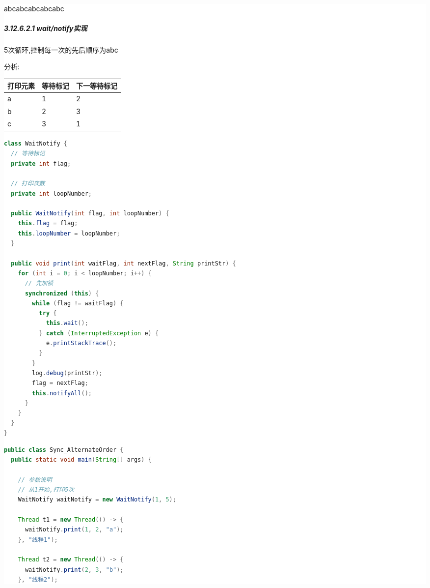 abcabcabcabcabc

##### 3.12.6.2.1 wait/notify实现

5次循环,控制每一次的先后顺序为abc

分析:

| 打印元素 | 等待标记 | 下一等待标记 |
| -------- | -------- | ------------ |
| a        | 1        | 2            |
| b        | 2        | 3            |
| c        | 3        | 1            |

```java
class WaitNotify {
  // 等待标记
  private int flag;

  // 打印次数
  private int loopNumber;

  public WaitNotify(int flag, int loopNumber) {
    this.flag = flag;
    this.loopNumber = loopNumber;
  }

  public void print(int waitFlag, int nextFlag, String printStr) {
    for (int i = 0; i < loopNumber; i++) {
      // 先加锁
      synchronized (this) {
        while (flag != waitFlag) {
          try {
            this.wait();
          } catch (InterruptedException e) {
            e.printStackTrace();
          }
        }
        log.debug(printStr);
        flag = nextFlag;
        this.notifyAll();
      }
    }
  }
}
```



```java
public class Sync_AlternateOrder {
  public static void main(String[] args) {

    // 参数说明
    // 从1开始,打印5次
    WaitNotify waitNotify = new WaitNotify(1, 5);

    Thread t1 = new Thread(() -> {
      waitNotify.print(1, 2, "a");
    }, "线程1");

    Thread t2 = new Thread(() -> {
      waitNotify.print(2, 3, "b");
    }, "线程2");

```